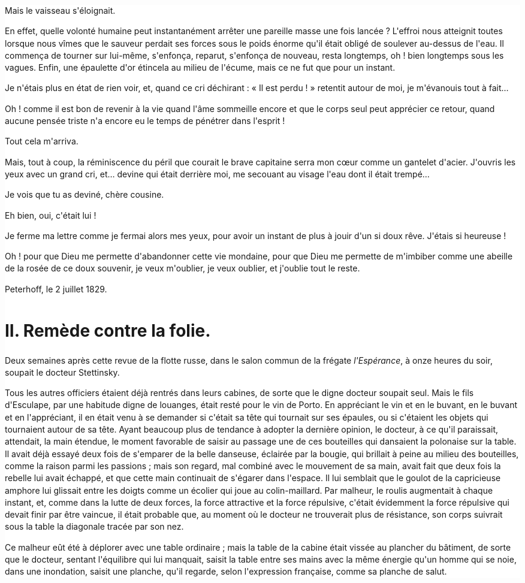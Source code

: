 Mais le vaisseau s'éloignait.

En effet, quelle volonté humaine peut instantanément arrêter une pareille masse une fois lancée ? L'effroi nous atteignit toutes lorsque nous vîmes que le sauveur perdait ses forces sous le poids énorme qu'il était obligé de soulever au-dessus de l'eau. Il commença de tourner sur lui-même, s'enfonça, reparut, s'enfonça de nouveau, resta longtemps, oh ! bien longtemps sous les vagues. Enfin, une épaulette d'or étincela au milieu de l'écume, mais ce ne fut que pour un instant.

Je n'étais plus en état de rien voir, et, quand ce cri déchirant : « Il est perdu ! » retentit autour de moi, je m'évanouis tout à fait…

Oh ! comme il est bon de revenir à la vie quand l'âme sommeille encore et que le corps seul peut apprécier ce retour, quand aucune pensée triste n'a encore eu le temps de pénétrer dans l'esprit !

Tout cela m'arriva.

Mais, tout à coup, la réminiscence du péril que courait le brave capitaine serra mon cœur comme un gantelet d'acier. J'ouvris les yeux avec un grand cri, et… devine qui était derrière moi, me secouant au visage l'eau dont il était trempé…

Je vois que tu as deviné, chère cousine.

Eh bien, oui, c'était lui !

Je ferme ma lettre comme je fermai alors mes yeux, pour avoir un instant de plus à jouir d'un si doux rêve. J'étais si heureuse !

Oh ! pour que Dieu me permette d'abandonner cette vie mondaine, pour que Dieu me permette de m'imbiber comme une abeille de la rosée de ce doux souvenir, je veux m'oublier, je veux oublier, et j'oublie tout le reste.

Peterhoff, le 2 juillet 1829.


# II. Remède contre la folie.

Deux semaines après cette revue de la flotte russe, dans le salon commun de la frégate *l'Espérance*, à onze heures du soir, soupait le docteur Stettinsky.

Tous les autres officiers étaient déjà rentrés dans leurs cabines, de sorte que le digne docteur soupait seul. Mais le fils d'Esculape, par une habitude digne de louanges, était resté pour le vin de Porto. En appréciant le vin et en le buvant, en le buvant et en l'appréciant, il en était venu à se demander si c'était sa tête qui tournait sur ses épaules, ou si c'étaient les objets qui tournaient autour de sa tête. Ayant beaucoup plus de tendance à adopter la dernière opinion, le docteur, à ce qu'il paraissait, attendait, la main étendue, le moment favorable de saisir au passage une de ces bouteilles qui dansaient la polonaise sur la table. Il avait déjà essayé deux fois de s'emparer de la belle danseuse, éclairée par la bougie, qui brillait à peine au milieu des bouteilles, comme la raison parmi les passions ; mais son regard, mal combiné avec le mouvement de sa main, avait fait que deux fois la rebelle lui avait échappé, et que cette main continuait de s'égarer dans l'espace. Il lui semblait que le goulot de la capricieuse amphore lui glissait entre les doigts comme un écolier qui joue au colin-maillard. Par malheur, le roulis augmentait à chaque instant, et, comme dans la lutte de deux forces, la force attractive et la force répulsive, c'était évidemment la force répulsive qui devait finir par être vaincue, il était probable que, au moment où le docteur ne trouverait plus de résistance, son corps suivrait sous la table la diagonale tracée par son nez.

Ce malheur eût été à déplorer avec une table ordinaire ; mais la table de la cabine était vissée au plancher du bâtiment, de sorte que le docteur, sentant l'équilibre qui lui manquait, saisit la table entre ses mains avec la même énergie qu'un homme qui se noie, dans une inondation, saisit une planche, qu'il regarde, selon l'expression française, comme sa planche de salut.
